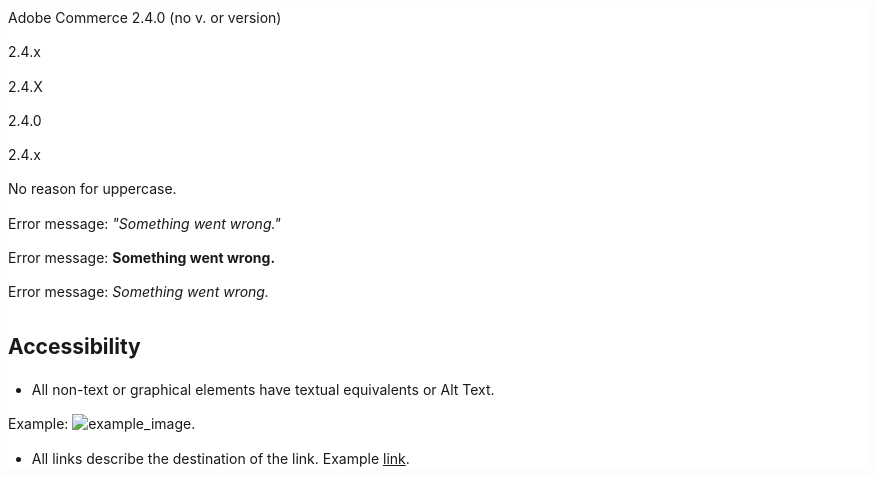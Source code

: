 <td colspan="1">Adobe Commerce 2.4.0 (no v. or version)</td>

<td colspan="1"></td>

</tr>

<tr>

<td colspan="1">

2.4.x

2.4.X

</td>

<td colspan="1">

2.4.0

2.4.x

</td>

<td colspan="1">

No reason for uppercase.

</td>

</tr>

<tr>

<td colspan="1">

Error message: _"Something went wrong."_

Error message: __Something went wrong.__

</td>

<td colspan="1"> Error message:  <i>Something went wrong.</i> </td>

<td colspan="1">
</td>

</tr>

</tbody>

</table>

## Accessibility

* All non-text or graphical elements have textual equivalents or Alt Text. 

Example:
![example_image](/url "alt_text_for_this_image").

* All links describe the destination of the link. Example [link](/uri "destination_of_the_link").


